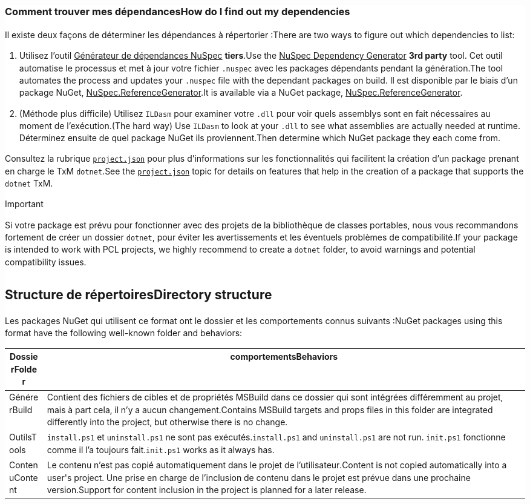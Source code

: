 ### <a name="how-do-i-find-out-my-dependencies"></a><span data-ttu-id="3cdf3-123">Comment trouver mes dépendances</span><span class="sxs-lookup"><span data-stu-id="3cdf3-123">How do I find out my dependencies</span></span>

<span data-ttu-id="3cdf3-124">Il existe deux façons de déterminer les dépendances à répertorier :</span><span class="sxs-lookup"><span data-stu-id="3cdf3-124">There are two ways to figure out which dependencies to list:</span></span>

1. <span data-ttu-id="3cdf3-125">Utilisez l’outil [Générateur de dépendances NuSpec](https://github.com/onovotny/ReferenceGenerator) **tiers**.</span><span class="sxs-lookup"><span data-stu-id="3cdf3-125">Use the [NuSpec Dependency Generator](https://github.com/onovotny/ReferenceGenerator) **3rd party** tool.</span></span> <span data-ttu-id="3cdf3-126">Cet outil automatise le processus et met à jour votre fichier `.nuspec` avec les packages dépendants pendant la génération.</span><span class="sxs-lookup"><span data-stu-id="3cdf3-126">The tool automates the process and updates your `.nuspec` file with the dependant packages on build.</span></span> <span data-ttu-id="3cdf3-127">Il est disponible par le biais d’un package NuGet, [NuSpec.ReferenceGenerator](https://www.nuget.org/packages/NuSpec.ReferenceGenerator/).</span><span class="sxs-lookup"><span data-stu-id="3cdf3-127">It is available via a NuGet package, [NuSpec.ReferenceGenerator](https://www.nuget.org/packages/NuSpec.ReferenceGenerator/).</span></span>

1. <span data-ttu-id="3cdf3-128">(Méthode plus difficile) Utilisez `ILDasm` pour examiner votre `.dll` pour voir quels assemblys sont en fait nécessaires au moment de l’exécution.</span><span class="sxs-lookup"><span data-stu-id="3cdf3-128">(The hard way) Use `ILDasm` to look at your `.dll` to see what assemblies are actually needed at runtime.</span></span> <span data-ttu-id="3cdf3-129">Déterminez ensuite de quel package NuGet ils proviennent.</span><span class="sxs-lookup"><span data-stu-id="3cdf3-129">Then determine which NuGet package they each come from.</span></span>

<span data-ttu-id="3cdf3-130">Consultez la rubrique [`project.json`](project-json.md) pour plus d’informations sur les fonctionnalités qui facilitent la création d’un package prenant en charge le TxM `dotnet`.</span><span class="sxs-lookup"><span data-stu-id="3cdf3-130">See the [`project.json`](project-json.md) topic for details on features that help in the creation of a package that supports the `dotnet` TxM.</span></span>

> [!Important]
> <span data-ttu-id="3cdf3-131">Si votre package est prévu pour fonctionner avec des projets de la bibliothèque de classes portables, nous vous recommandons fortement de créer un dossier `dotnet`, pour éviter les avertissements et les éventuels problèmes de compatibilité.</span><span class="sxs-lookup"><span data-stu-id="3cdf3-131">If your package is intended to work with PCL projects, we highly recommend to create a `dotnet` folder, to avoid warnings and potential compatibility issues.</span></span>

## <a name="directory-structure"></a><span data-ttu-id="3cdf3-132">Structure de répertoires</span><span class="sxs-lookup"><span data-stu-id="3cdf3-132">Directory structure</span></span>

<span data-ttu-id="3cdf3-133">Les packages NuGet qui utilisent ce format ont le dossier et les comportements connus suivants :</span><span class="sxs-lookup"><span data-stu-id="3cdf3-133">NuGet packages using this format have the following well-known folder and behaviors:</span></span>

| <span data-ttu-id="3cdf3-134">Dossier</span><span class="sxs-lookup"><span data-stu-id="3cdf3-134">Folder</span></span> | <span data-ttu-id="3cdf3-135">comportements</span><span class="sxs-lookup"><span data-stu-id="3cdf3-135">Behaviors</span></span> |
| --- | --- |
| <span data-ttu-id="3cdf3-136">Générer</span><span class="sxs-lookup"><span data-stu-id="3cdf3-136">Build</span></span> | <span data-ttu-id="3cdf3-137">Contient des fichiers de cibles et de propriétés MSBuild dans ce dossier qui sont intégrées différemment au projet, mais à part cela, il n’y a aucun changement.</span><span class="sxs-lookup"><span data-stu-id="3cdf3-137">Contains MSBuild targets and props files in this folder are integrated differently into the project, but otherwise there is no change.</span></span> |
| <span data-ttu-id="3cdf3-138">Outils</span><span class="sxs-lookup"><span data-stu-id="3cdf3-138">Tools</span></span> | <span data-ttu-id="3cdf3-139">`install.ps1` et `uninstall.ps1` ne sont pas exécutés.</span><span class="sxs-lookup"><span data-stu-id="3cdf3-139">`install.ps1` and `uninstall.ps1` are not run.</span></span> <span data-ttu-id="3cdf3-140">`init.ps1` fonctionne comme il l’a toujours fait.</span><span class="sxs-lookup"><span data-stu-id="3cdf3-140">`init.ps1` works as it always has.</span></span> |
| <span data-ttu-id="3cdf3-141">Contenu</span><span class="sxs-lookup"><span data-stu-id="3cdf3-141">Content</span></span> | <span data-ttu-id="3cdf3-142">Le contenu n’est pas copié automatiquement dans le projet de l’utilisateur.</span><span class="sxs-lookup"><span data-stu-id="3cdf3-142">Content is not copied automatically into a user's project.</span></span> <span data-ttu-id="3cdf3-143">Une prise en charge de l’inclusion de contenu dans le projet est prévue dans une prochaine version.</span><span class="sxs-lookup"><span data-stu-id="3cdf3-143">Support for content inclusion in the project is planned for a later release.</span></span> |